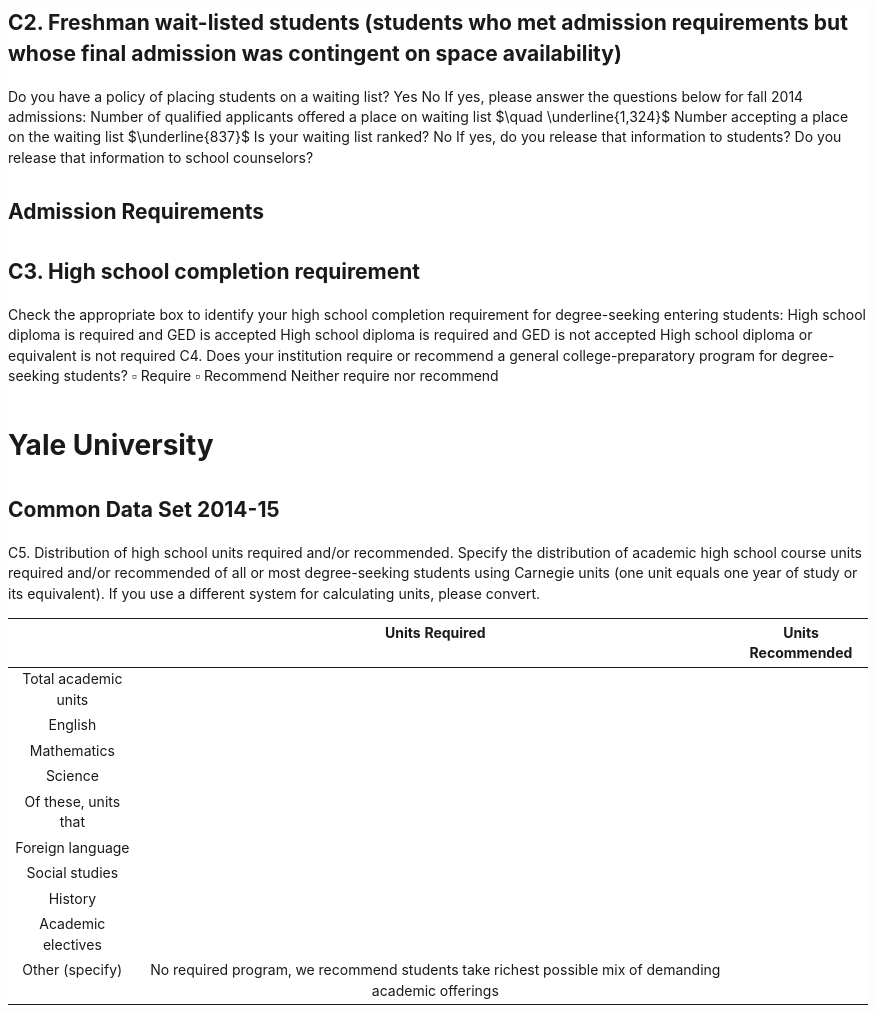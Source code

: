 ## C2. Freshman wait-listed students (students who met admission requirements but whose final admission was contingent on space availability)

Do you have a policy of placing students on a waiting list? Yes No
If yes, please answer the questions below for fall 2014 admissions:
Number of qualified applicants offered a place on waiting list $\quad \underline{1,324}$
Number accepting a place on the waiting list $\underline{837}$
Is your waiting list ranked? No
If yes, do you release that information to students?
Do you release that information to school counselors?

## Admission Requirements

## C3. High school completion requirement

Check the appropriate box to identify your high school completion requirement for degree-seeking entering students:
High school diploma is required and GED is accepted
High school diploma is required and GED is not accepted
High school diploma or equivalent is not required
C4. Does your institution require or recommend a general college-preparatory program for degree-seeking students?
$\square$ Require
$\square$ Recommend
Neither require nor recommend
# Yale University 

## Common Data Set 2014-15

C5. Distribution of high school units required and/or recommended. Specify the distribution of academic high school course units required and/or recommended of all or most degree-seeking students using Carnegie units (one unit equals one year of study or its equivalent). If you use a different system for calculating units, please convert.

|  | Units Required | Units Recommended |
| :--: | :--: | :--: |
| Total academic units |  |  |
| English |  |  |
| Mathematics |  |  |
| Science |  |  |
| Of these, units that |  |  |
| Foreign language |  |  |
| Social studies |  |  |
| History |  |  |
| Academic electives |  |  |
| Other (specify) | No required program, we recommend students take richest possible mix of demanding academic offerings |  |
